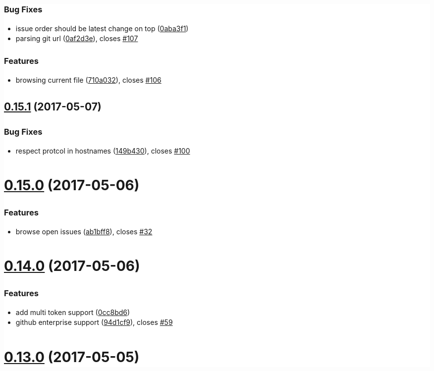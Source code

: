 
### Bug Fixes

* issue order should be latest change on top ([0aba3f1](https://github.com/KnisterPeter/vscode-github/commit/0aba3f1))
* parsing git url ([0af2d3e](https://github.com/KnisterPeter/vscode-github/commit/0af2d3e)), closes [#107](https://github.com/KnisterPeter/vscode-github/issues/107)


### Features

* browsing current file ([710a032](https://github.com/KnisterPeter/vscode-github/commit/710a032)), closes [#106](https://github.com/KnisterPeter/vscode-github/issues/106)



<a name="0.15.1"></a>
## [0.15.1](https://github.com/KnisterPeter/vscode-github/compare/v0.15.0...v0.15.1) (2017-05-07)


### Bug Fixes

* respect protcol in hostnames ([149b430](https://github.com/KnisterPeter/vscode-github/commit/149b430)), closes [#100](https://github.com/KnisterPeter/vscode-github/issues/100)



<a name="0.15.0"></a>
# [0.15.0](https://github.com/KnisterPeter/vscode-github/compare/v0.14.0...v0.15.0) (2017-05-06)


### Features

* browse open issues ([ab1bff8](https://github.com/KnisterPeter/vscode-github/commit/ab1bff8)), closes [#32](https://github.com/KnisterPeter/vscode-github/issues/32)



<a name="0.14.0"></a>
# [0.14.0](https://github.com/KnisterPeter/vscode-github/compare/v0.13.0...v0.14.0) (2017-05-06)


### Features

* add multi token support ([0cc8bd6](https://github.com/KnisterPeter/vscode-github/commit/0cc8bd6))
* github enterprise support ([94d1cf9](https://github.com/KnisterPeter/vscode-github/commit/94d1cf9)), closes [#59](https://github.com/KnisterPeter/vscode-github/issues/59)



<a name="0.13.0"></a>
# [0.13.0](https://github.com/KnisterPeter/vscode-github/compare/v0.12.1...v0.13.0) (2017-05-05)
